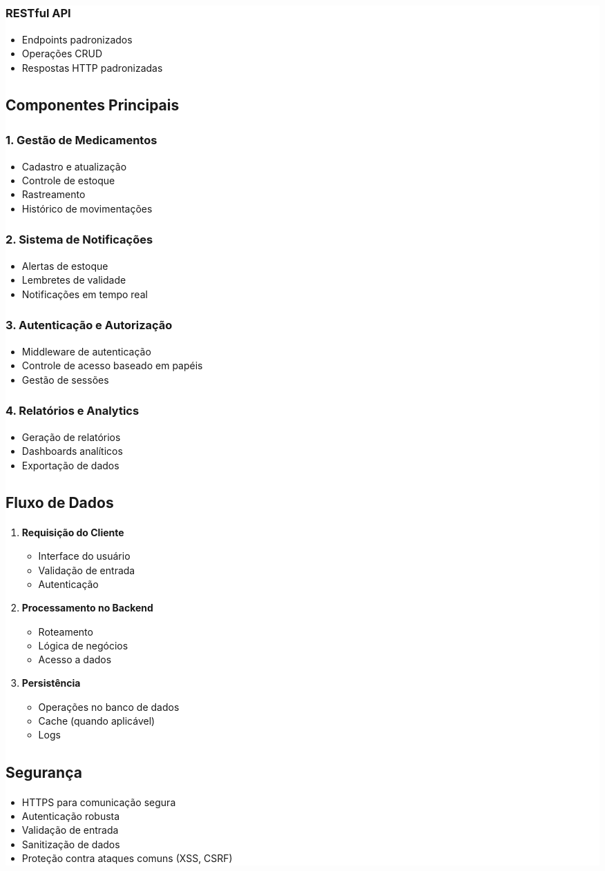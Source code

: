 ### RESTful API
- Endpoints padronizados
- Operações CRUD
- Respostas HTTP padronizadas

## Componentes Principais

### 1. Gestão de Medicamentos
- Cadastro e atualização
- Controle de estoque
- Rastreamento
- Histórico de movimentações

### 2. Sistema de Notificações
- Alertas de estoque
- Lembretes de validade
- Notificações em tempo real

### 3. Autenticação e Autorização
- Middleware de autenticação
- Controle de acesso baseado em papéis
- Gestão de sessões

### 4. Relatórios e Analytics
- Geração de relatórios
- Dashboards analíticos
- Exportação de dados

## Fluxo de Dados

1. **Requisição do Cliente**
   - Interface do usuário
   - Validação de entrada
   - Autenticação

2. **Processamento no Backend**
   - Roteamento
   - Lógica de negócios
   - Acesso a dados

3. **Persistência**
   - Operações no banco de dados
   - Cache (quando aplicável)
   - Logs

## Segurança

- HTTPS para comunicação segura
- Autenticação robusta
- Validação de entrada
- Sanitização de dados
- Proteção contra ataques comuns (XSS, CSRF)
